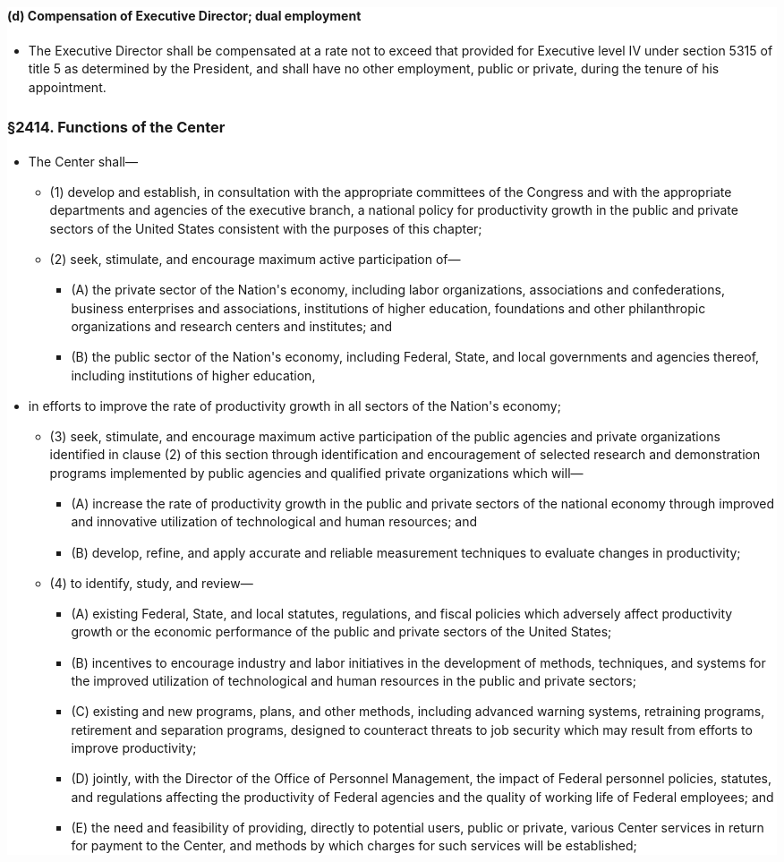 #### (d) Compensation of Executive Director; dual employment
* The Executive Director shall be compensated at a rate not to exceed that provided for Executive level IV under section 5315 of title 5 as determined by the President, and shall have no other employment, public or private, during the tenure of his appointment.

### §2414. Functions of the Center
* The Center shall—

  * (1) develop and establish, in consultation with the appropriate committees of the Congress and with the appropriate departments and agencies of the executive branch, a national policy for productivity growth in the public and private sectors of the United States consistent with the purposes of this chapter;

  * (2) seek, stimulate, and encourage maximum active participation of—

    * (A) the private sector of the Nation's economy, including labor organizations, associations and confederations, business enterprises and associations, institutions of higher education, foundations and other philanthropic organizations and research centers and institutes; and

    * (B) the public sector of the Nation's economy, including Federal, State, and local governments and agencies thereof, including institutions of higher education,


* in efforts to improve the rate of productivity growth in all sectors of the Nation's economy;

  * (3) seek, stimulate, and encourage maximum active participation of the public agencies and private organizations identified in clause (2) of this section through identification and encouragement of selected research and demonstration programs implemented by public agencies and qualified private organizations which will—

    * (A) increase the rate of productivity growth in the public and private sectors of the national economy through improved and innovative utilization of technological and human resources; and

    * (B) develop, refine, and apply accurate and reliable measurement techniques to evaluate changes in productivity;


  * (4) to identify, study, and review—

    * (A) existing Federal, State, and local statutes, regulations, and fiscal policies which adversely affect productivity growth or the economic performance of the public and private sectors of the United States;

    * (B) incentives to encourage industry and labor initiatives in the development of methods, techniques, and systems for the improved utilization of technological and human resources in the public and private sectors;

    * (C) existing and new programs, plans, and other methods, including advanced warning systems, retraining programs, retirement and separation programs, designed to counteract threats to job security which may result from efforts to improve productivity;

    * (D) jointly, with the Director of the Office of Personnel Management, the impact of Federal personnel policies, statutes, and regulations affecting the productivity of Federal agencies and the quality of working life of Federal employees; and

    * (E) the need and feasibility of providing, directly to potential users, public or private, various Center services in return for payment to the Center, and methods by which charges for such services will be established;
